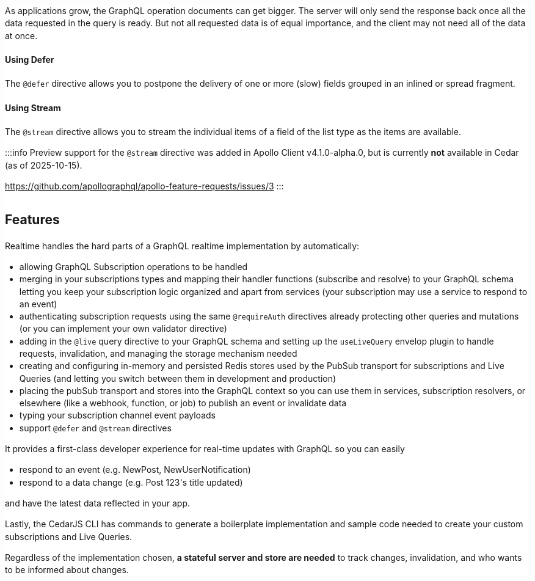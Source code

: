 As applications grow, the GraphQL operation documents can get bigger. The server
will only send the response back once all the data requested in the query is
ready. But not all requested data is of equal importance, and the client may not
need all of the data at once.

#### Using Defer

The `@defer` directive allows you to postpone the delivery of one or more (slow)
fields grouped in an inlined or spread fragment.

#### Using Stream

The `@stream` directive allows you to stream the individual items of a field of
the list type as the items are available.

:::info
Preview support for the `@stream` directive was added in Apollo Client
v4.1.0-alpha.0, but is currently **not** available in Cedar (as of 2025-10-15).

https://github.com/apollographql/apollo-feature-requests/issues/3
:::

## Features

Realtime handles the hard parts of a GraphQL realtime implementation by
automatically:

- allowing GraphQL Subscription operations to be handled
- merging in your subscriptions types and mapping their handler functions (subscribe and resolve) to your GraphQL schema letting you keep your subscription logic organized and apart from services (your subscription may use a service to respond to an event)
- authenticating subscription requests using the same `@requireAuth` directives already protecting other queries and mutations (or you can implement your own validator directive)
- adding in the `@live` query directive to your GraphQL schema and setting up the `useLiveQuery` envelop plugin to handle requests, invalidation, and managing the storage mechanism needed
- creating and configuring in-memory and persisted Redis stores used by the PubSub transport for subscriptions and Live Queries (and letting you switch between them in development and production)
- placing the pubSub transport and stores into the GraphQL context so you can use them in services, subscription resolvers, or elsewhere (like a webhook, function, or job) to publish an event or invalidate data
- typing your subscription channel event payloads
- support `@defer` and `@stream` directives

It provides a first-class developer experience for real-time updates with GraphQL so you can easily

- respond to an event (e.g. NewPost, NewUserNotification)
- respond to a data change (e.g. Post 123's title updated)

and have the latest data reflected in your app.

Lastly, the CedarJS CLI has commands to generate a boilerplate implementation and sample code needed to create your custom subscriptions and Live Queries.

Regardless of the implementation chosen, **a stateful server and store are needed** to track changes, invalidation, and who wants to be informed about changes.
